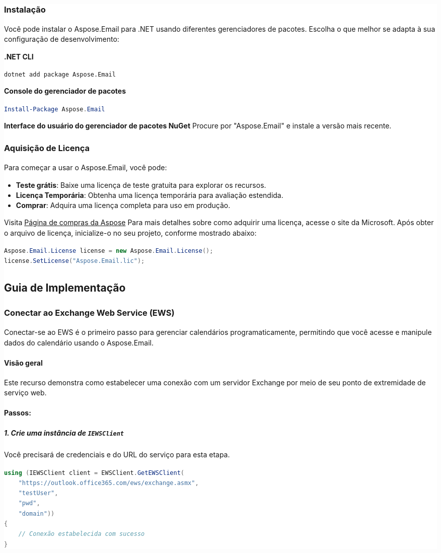 ### Instalação

Você pode instalar o Aspose.Email para .NET usando diferentes gerenciadores de pacotes. Escolha o que melhor se adapta à sua configuração de desenvolvimento:

**.NET CLI**
```bash
dotnet add package Aspose.Email
```

**Console do gerenciador de pacotes**
```powershell
Install-Package Aspose.Email
```

**Interface do usuário do gerenciador de pacotes NuGet**
Procure por "Aspose.Email" e instale a versão mais recente.

### Aquisição de Licença

Para começar a usar o Aspose.Email, você pode:
- **Teste grátis**: Baixe uma licença de teste gratuita para explorar os recursos.
- **Licença Temporária**: Obtenha uma licença temporária para avaliação estendida.
- **Comprar**: Adquira uma licença completa para uso em produção.

Visita [Página de compras da Aspose](https://purchase.aspose.com/buy) Para mais detalhes sobre como adquirir uma licença, acesse o site da Microsoft. Após obter o arquivo de licença, inicialize-o no seu projeto, conforme mostrado abaixo:

```csharp
Aspose.Email.License license = new Aspose.Email.License();
license.SetLicense("Aspose.Email.lic");
```

## Guia de Implementação

### Conectar ao Exchange Web Service (EWS)

Conectar-se ao EWS é o primeiro passo para gerenciar calendários programaticamente, permitindo que você acesse e manipule dados do calendário usando o Aspose.Email.

#### Visão geral
Este recurso demonstra como estabelecer uma conexão com um servidor Exchange por meio de seu ponto de extremidade de serviço web.

#### Passos:

##### 1. Crie uma instância de `IEWSClient`
Você precisará de credenciais e do URL do serviço para esta etapa.
```csharp
using (IEWSClient client = EWSClient.GetEWSClient(
    "https://outlook.office365.com/ews/exchange.asmx",
    "testUser",
    "pwd",
    "domain"))
{
    // Conexão estabelecida com sucesso
}
```
